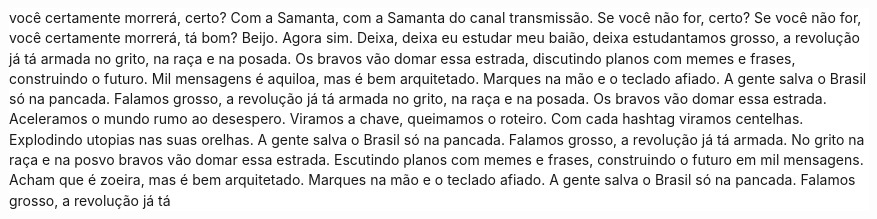 você certamente morrerá, certo? Com a
Samanta, com a Samanta do canal
transmissão. Se você não for, certo? Se
você não for, você certamente morrerá,
tá
bom?
Beijo. Agora sim. Deixa, deixa eu
estudar meu baião, deixa estudantamos
grosso, a revolução já tá armada no
grito, na raça e na posada.
Os bravos vão domar essa
estrada, discutindo planos com memes e
frases, construindo o
futuro. Mil mensagens é
aquiloa, mas é bem
arquitetado. Marques na mão e o teclado
afiado. A gente salva o Brasil só na
pancada.
Falamos grosso, a revolução já tá armada
no grito, na raça e na
posada. Os bravos vão domar essa
estrada.
Aceleramos o mundo rumo ao
desespero. Viramos a chave, queimamos o
roteiro. Com cada
hashtag viramos
centelhas. Explodindo utopias nas suas
orelhas. A gente salva o Brasil só na
pancada. Falamos grosso, a revolução já
tá armada. No grito na raça e na
posvo bravos vão domar essa
estrada. Escutindo planos com memes e
frases, construindo o
futuro em mil mensagens.
Acham que é zoeira, mas é bem
arquitetado. Marques na mão e o teclado
afiado. A gente salva o Brasil só na
pancada.
Falamos grosso, a revolução já tá